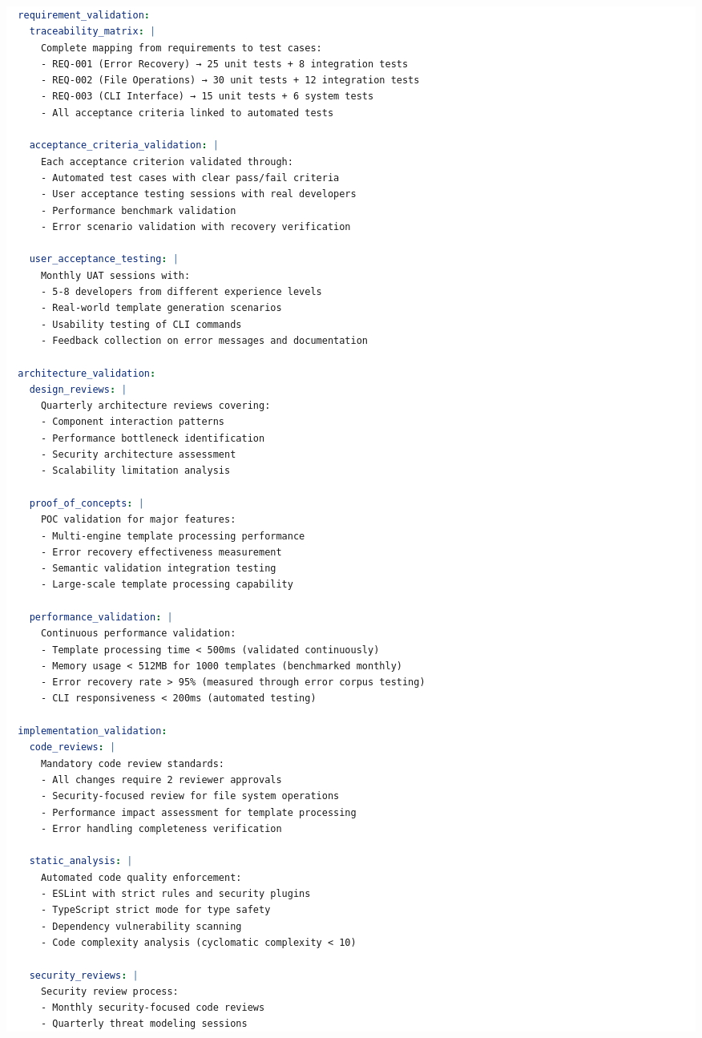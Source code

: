 ```yaml
  requirement_validation:
    traceability_matrix: |
      Complete mapping from requirements to test cases:
      - REQ-001 (Error Recovery) → 25 unit tests + 8 integration tests
      - REQ-002 (File Operations) → 30 unit tests + 12 integration tests
      - REQ-003 (CLI Interface) → 15 unit tests + 6 system tests
      - All acceptance criteria linked to automated tests
      
    acceptance_criteria_validation: |
      Each acceptance criterion validated through:
      - Automated test cases with clear pass/fail criteria
      - User acceptance testing sessions with real developers
      - Performance benchmark validation
      - Error scenario validation with recovery verification
      
    user_acceptance_testing: |
      Monthly UAT sessions with:
      - 5-8 developers from different experience levels
      - Real-world template generation scenarios
      - Usability testing of CLI commands
      - Feedback collection on error messages and documentation
      
  architecture_validation:
    design_reviews: |
      Quarterly architecture reviews covering:
      - Component interaction patterns
      - Performance bottleneck identification
      - Security architecture assessment
      - Scalability limitation analysis
      
    proof_of_concepts: |
      POC validation for major features:
      - Multi-engine template processing performance
      - Error recovery effectiveness measurement
      - Semantic validation integration testing
      - Large-scale template processing capability
      
    performance_validation: |
      Continuous performance validation:
      - Template processing time < 500ms (validated continuously)
      - Memory usage < 512MB for 1000 templates (benchmarked monthly)
      - Error recovery rate > 95% (measured through error corpus testing)
      - CLI responsiveness < 200ms (automated testing)
      
  implementation_validation:
    code_reviews: |
      Mandatory code review standards:
      - All changes require 2 reviewer approvals
      - Security-focused review for file system operations
      - Performance impact assessment for template processing
      - Error handling completeness verification
      
    static_analysis: |
      Automated code quality enforcement:
      - ESLint with strict rules and security plugins
      - TypeScript strict mode for type safety
      - Dependency vulnerability scanning
      - Code complexity analysis (cyclomatic complexity < 10)
      
    security_reviews: |
      Security review process:
      - Monthly security-focused code reviews
      - Quarterly threat modeling sessions
```